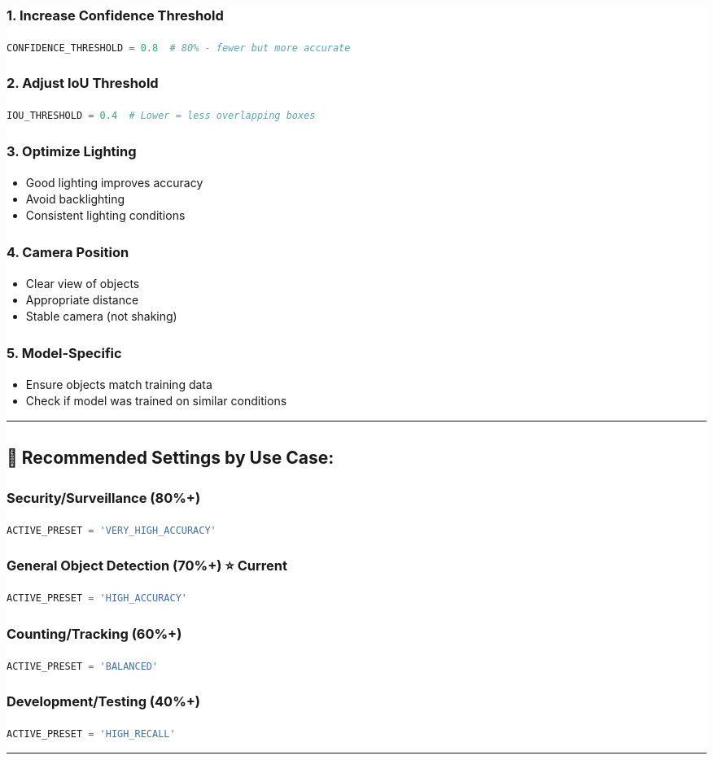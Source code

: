 ### 1. Increase Confidence Threshold

```python
CONFIDENCE_THRESHOLD = 0.8  # 80% - fewer but more accurate
```

### 2. Adjust IoU Threshold

```python
IOU_THRESHOLD = 0.4  # Lower = less overlapping boxes
```

### 3. Optimize Lighting

- Good lighting improves accuracy
- Avoid backlighting
- Consistent lighting conditions

### 4. Camera Position

- Clear view of objects
- Appropriate distance
- Stable camera (not shaking)

### 5. Model-Specific

- Ensure objects match training data
- Check if model was trained on similar conditions

---

## 🎯 Recommended Settings by Use Case:

### Security/Surveillance (80%+)

```python
ACTIVE_PRESET = 'VERY_HIGH_ACCURACY'
```

### General Object Detection (70%+) ⭐ Current

```python
ACTIVE_PRESET = 'HIGH_ACCURACY'
```

### Counting/Tracking (60%+)

```python
ACTIVE_PRESET = 'BALANCED'
```

### Development/Testing (40%+)

```python
ACTIVE_PRESET = 'HIGH_RECALL'
```

---